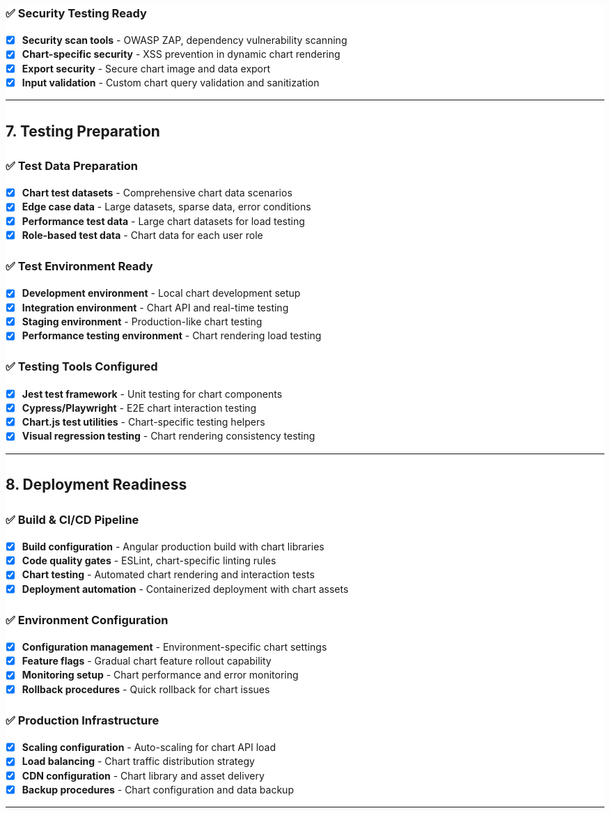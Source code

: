 ### ✅ Security Testing Ready
- [x] **Security scan tools** - OWASP ZAP, dependency vulnerability scanning
- [x] **Chart-specific security** - XSS prevention in dynamic chart rendering
- [x] **Export security** - Secure chart image and data export
- [x] **Input validation** - Custom chart query validation and sanitization

---

## 7. Testing Preparation

### ✅ Test Data Preparation
- [x] **Chart test datasets** - Comprehensive chart data scenarios
- [x] **Edge case data** - Large datasets, sparse data, error conditions
- [x] **Performance test data** - Large chart datasets for load testing
- [x] **Role-based test data** - Chart data for each user role

### ✅ Test Environment Ready
- [x] **Development environment** - Local chart development setup
- [x] **Integration environment** - Chart API and real-time testing
- [x] **Staging environment** - Production-like chart testing
- [x] **Performance testing environment** - Chart rendering load testing

### ✅ Testing Tools Configured
- [x] **Jest test framework** - Unit testing for chart components
- [x] **Cypress/Playwright** - E2E chart interaction testing
- [x] **Chart.js test utilities** - Chart-specific testing helpers
- [x] **Visual regression testing** - Chart rendering consistency testing

---

## 8. Deployment Readiness

### ✅ Build & CI/CD Pipeline
- [x] **Build configuration** - Angular production build with chart libraries
- [x] **Code quality gates** - ESLint, chart-specific linting rules
- [x] **Chart testing** - Automated chart rendering and interaction tests
- [x] **Deployment automation** - Containerized deployment with chart assets

### ✅ Environment Configuration
- [x] **Configuration management** - Environment-specific chart settings
- [x] **Feature flags** - Gradual chart feature rollout capability
- [x] **Monitoring setup** - Chart performance and error monitoring
- [x] **Rollback procedures** - Quick rollback for chart issues

### ✅ Production Infrastructure
- [x] **Scaling configuration** - Auto-scaling for chart API load
- [x] **Load balancing** - Chart traffic distribution strategy
- [x] **CDN configuration** - Chart library and asset delivery
- [x] **Backup procedures** - Chart configuration and data backup

---